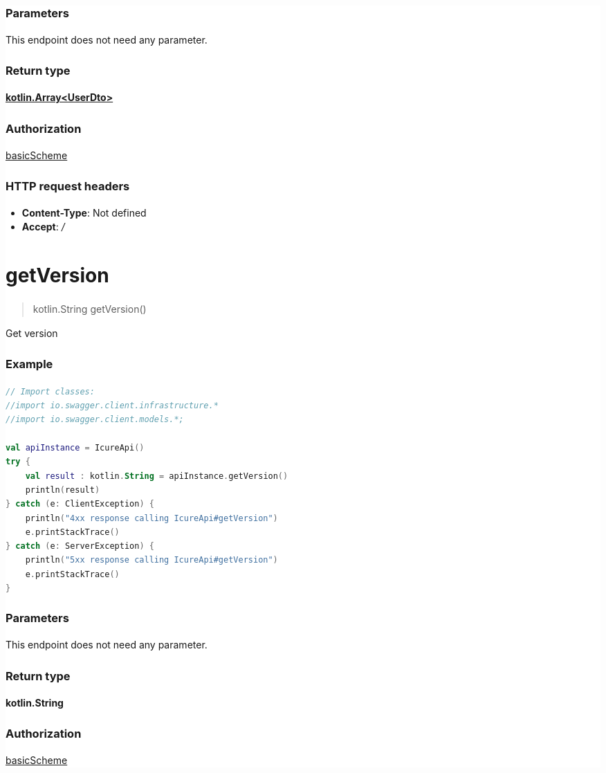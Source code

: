 ### Parameters
This endpoint does not need any parameter.

### Return type

[**kotlin.Array&lt;UserDto&gt;**](UserDto.md)

### Authorization

[basicScheme](../README.md#basicScheme)

### HTTP request headers

 - **Content-Type**: Not defined
 - **Accept**: */*

<a name="getVersion"></a>
# **getVersion**
> kotlin.String getVersion()

Get version

### Example
```kotlin
// Import classes:
//import io.swagger.client.infrastructure.*
//import io.swagger.client.models.*;

val apiInstance = IcureApi()
try {
    val result : kotlin.String = apiInstance.getVersion()
    println(result)
} catch (e: ClientException) {
    println("4xx response calling IcureApi#getVersion")
    e.printStackTrace()
} catch (e: ServerException) {
    println("5xx response calling IcureApi#getVersion")
    e.printStackTrace()
}
```

### Parameters
This endpoint does not need any parameter.

### Return type

**kotlin.String**

### Authorization

[basicScheme](../README.md#basicScheme)
